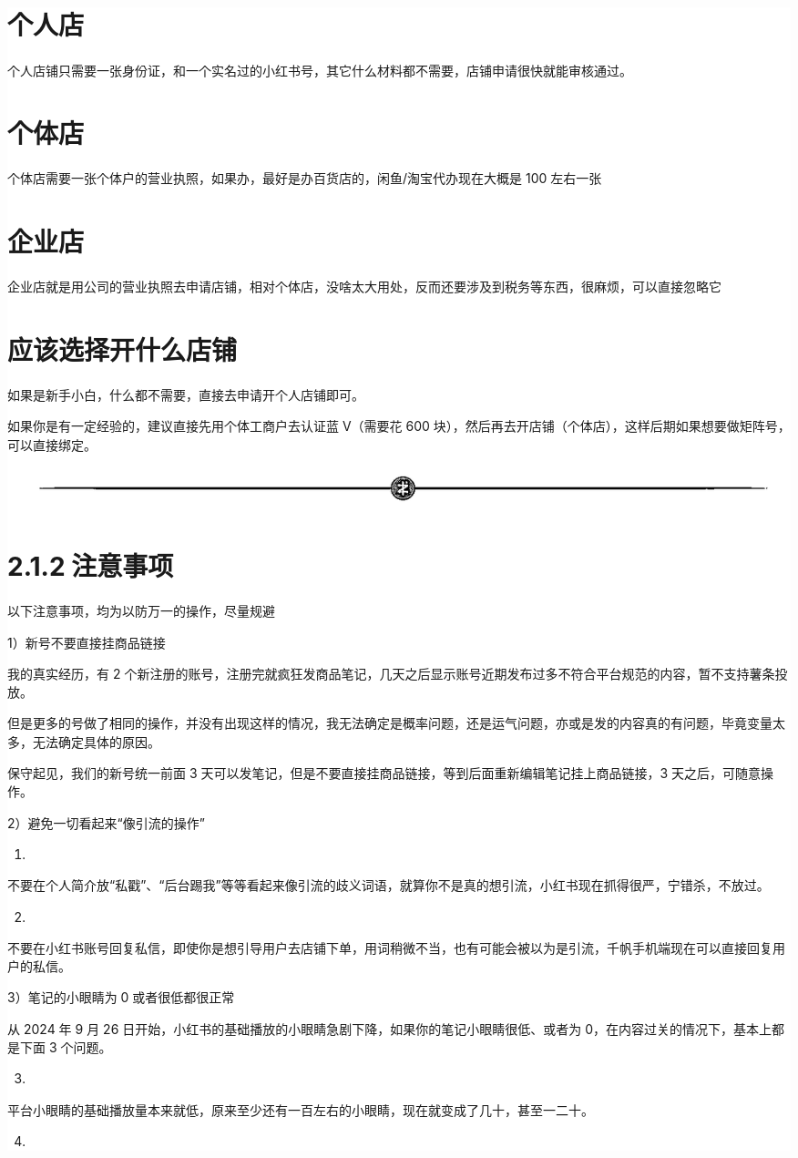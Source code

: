 # 个人店

个人店铺只需要一张身份证，和一个实名过的小红书号，其它什么材料都不需要，店铺申请很快就能审核通过。

# 个体店

个体店需要一张个体户的营业执照，如果办，最好是办百货店的，闲鱼/淘宝代办现在大概是 100 左右一张

# 企业店

企业店就是用公司的营业执照去申请店铺，相对个体店，没啥太大用处，反而还要涉及到税务等东西，很麻烦，可以直接忽略它

# 应该选择开什么店铺

如果是新手小白，什么都不需要，直接去申请开个人店铺即可。

如果你是有一定经验的，建议直接先用个体工商户去认证蓝 V（需要花 600 块），然后再去开店铺（个体店），这样后期如果想要做矩阵号，可以直接绑定。

![](img/7d6ca2e210437123afd6c57f7f34e7c4.png)

# 2.1.2 注意事项

以下注意事项，均为以防万一的操作，尽量规避

1）新号不要直接挂商品链接

我的真实经历，有 2 个新注册的账号，注册完就疯狂发商品笔记，几天之后显示账号近期发布过多不符合平台规范的内容，暂不支持薯条投放。

但是更多的号做了相同的操作，并没有出现这样的情况，我无法确定是概率问题，还是运气问题，亦或是发的内容真的有问题，毕竟变量太多，无法确定具体的原因。

保守起见，我们的新号统一前面 3 天可以发笔记，但是不要直接挂商品链接，等到后面重新编辑笔记挂上商品链接，3 天之后，可随意操作。

2）避免一切看起来“像引流的操作”

1.

不要在个人简介放“私戳”、“后台踢我”等等看起来像引流的歧义词语，就算你不是真的想引流，小红书现在抓得很严，宁错杀，不放过。

2.

不要在小红书账号回复私信，即使你是想引导用户去店铺下单，用词稍微不当，也有可能会被以为是引流，千帆手机端现在可以直接回复用户的私信。

3）笔记的小眼睛为 0 或者很低都很正常

从 2024 年 9 月 26 日开始，小红书的基础播放的小眼睛急剧下降，如果你的笔记小眼睛很低、或者为 0，在内容过关的情况下，基本上都是下面 3 个问题。

3.

平台小眼睛的基础播放量本来就低，原来至少还有一百左右的小眼睛，现在就变成了几十，甚至一二十。

4.
